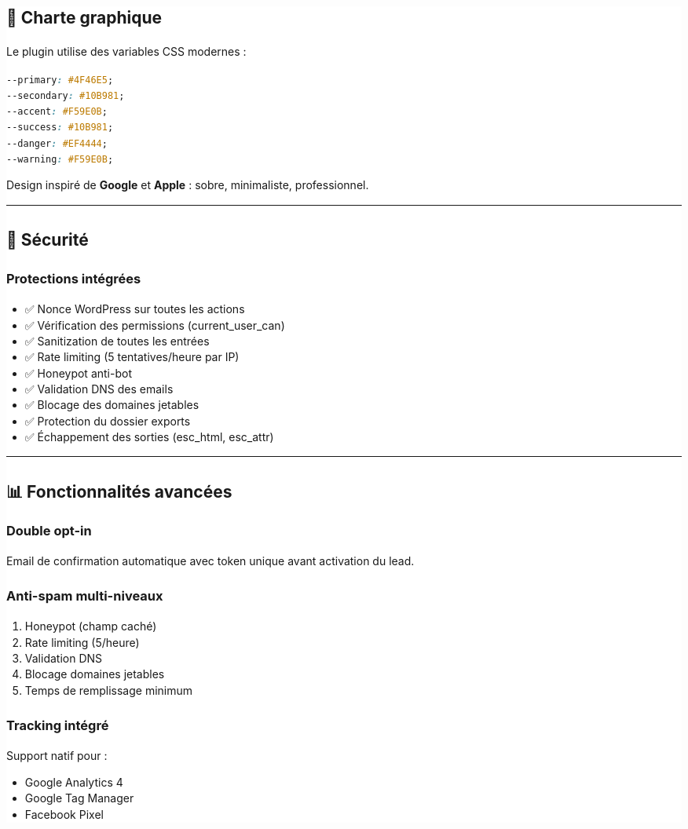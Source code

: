 
## 🎨 Charte graphique

Le plugin utilise des variables CSS modernes :

```css
--primary: #4F46E5;
--secondary: #10B981;
--accent: #F59E0B;
--success: #10B981;
--danger: #EF4444;
--warning: #F59E0B;
```

Design inspiré de **Google** et **Apple** : sobre, minimaliste, professionnel.

---

## 🔐 Sécurité

### Protections intégrées
- ✅ Nonce WordPress sur toutes les actions
- ✅ Vérification des permissions (current_user_can)
- ✅ Sanitization de toutes les entrées
- ✅ Rate limiting (5 tentatives/heure par IP)
- ✅ Honeypot anti-bot
- ✅ Validation DNS des emails
- ✅ Blocage des domaines jetables
- ✅ Protection du dossier exports
- ✅ Échappement des sorties (esc_html, esc_attr)

---

## 📊 Fonctionnalités avancées

### Double opt-in
Email de confirmation automatique avec token unique avant activation du lead.

### Anti-spam multi-niveaux
1. Honeypot (champ caché)
2. Rate limiting (5/heure)
3. Validation DNS
4. Blocage domaines jetables
5. Temps de remplissage minimum

### Tracking intégré
Support natif pour :
- Google Analytics 4
- Google Tag Manager
- Facebook Pixel
